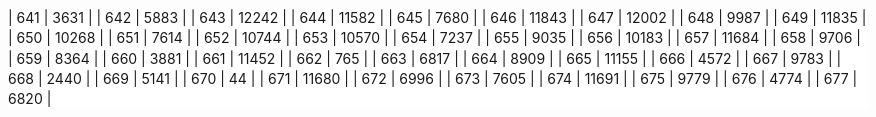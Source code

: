 | 641 | 3631 |
| 642 | 5883 |
| 643 | 12242 |
| 644 | 11582 |
| 645 | 7680 |
| 646 | 11843 |
| 647 | 12002 |
| 648 | 9987 |
| 649 | 11835 |
| 650 | 10268 |
| 651 | 7614 |
| 652 | 10744 |
| 653 | 10570 |
| 654 | 7237 |
| 655 | 9035 |
| 656 | 10183 |
| 657 | 11684 |
| 658 | 9706 |
| 659 | 8364 |
| 660 | 3881 |
| 661 | 11452 |
| 662 | 765 |
| 663 | 6817 |
| 664 | 8909 |
| 665 | 11155 |
| 666 | 4572 |
| 667 | 9783 |
| 668 | 2440 |
| 669 | 5141 |
| 670 | 44 |
| 671 | 11680 |
| 672 | 6996 |
| 673 | 7605 |
| 674 | 11691 |
| 675 | 9779 |
| 676 | 4774 |
| 677 | 6820 |